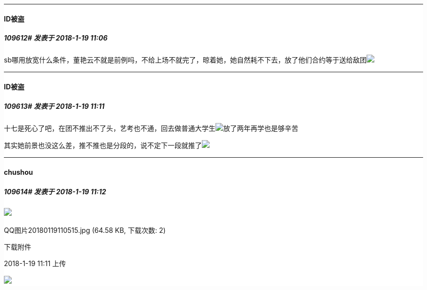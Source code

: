 *****

####  ID被盗  
##### 109612#       发表于 2018-1-19 11:06




sb哪用放宽什么条件，董艳云不就是前例吗，不给上场不就完了，晾着她，她自然耗不下去，放了他们合约等于送给敌团<img src="https://static.saraba1st.com/image/smiley/face2017/048.png" referrerpolicy="no-referrer">







*****

####  ID被盗  
##### 109613#       发表于 2018-1-19 11:11




十七是死心了吧，在团不推出不了头，艺考也不通，回去做普通大学生<img src="https://static.saraba1st.com/image/smiley/face2017/001.png" referrerpolicy="no-referrer">放了两年再学也是够辛苦

其实她前景也没这么差，推不推也是分段的，说不定下一段就推了<img src="https://static.saraba1st.com/image/smiley/face2017/013.png" referrerpolicy="no-referrer">







*****

####  chushou  
##### 109614#       发表于 2018-1-19 11:12



<img src="https://static.saraba1st.com/image/smiley/face2017/138.png" referrerpolicy="no-referrer">






QQ图片20180119110515.jpg
(64.58 KB, 下载次数: 2)




下载附件


2018-1-19 11:11 上传









<img src="https://img.saraba1st.com/forum/201801/19/111145varmmvn86xvaapjh.jpg" referrerpolicy="no-referrer">

